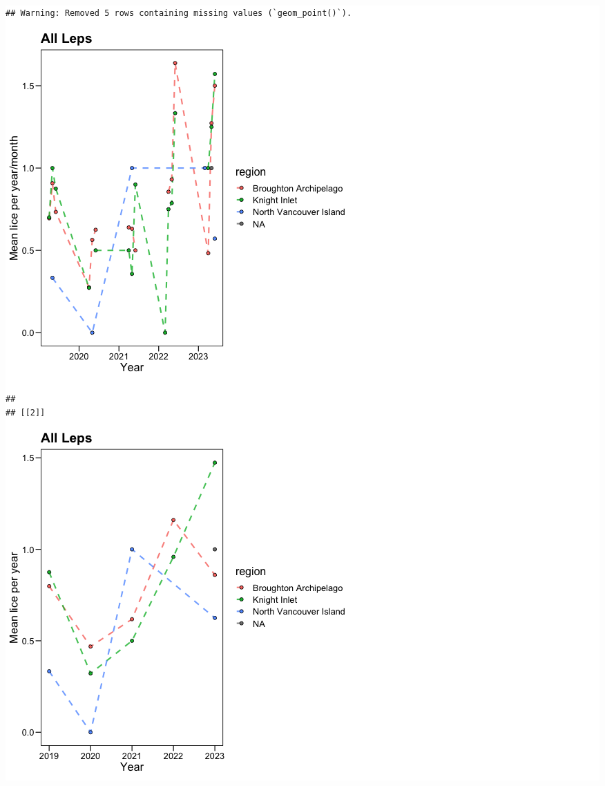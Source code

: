 ```
## Warning: Removed 5 rows containing missing values (`geom_point()`).
```

![plot of chunk unnamed-chunk-1](figure/unnamed-chunk-1-2.png)

```
## 
## [[2]]
```

![plot of chunk unnamed-chunk-1](figure/unnamed-chunk-1-3.png)
